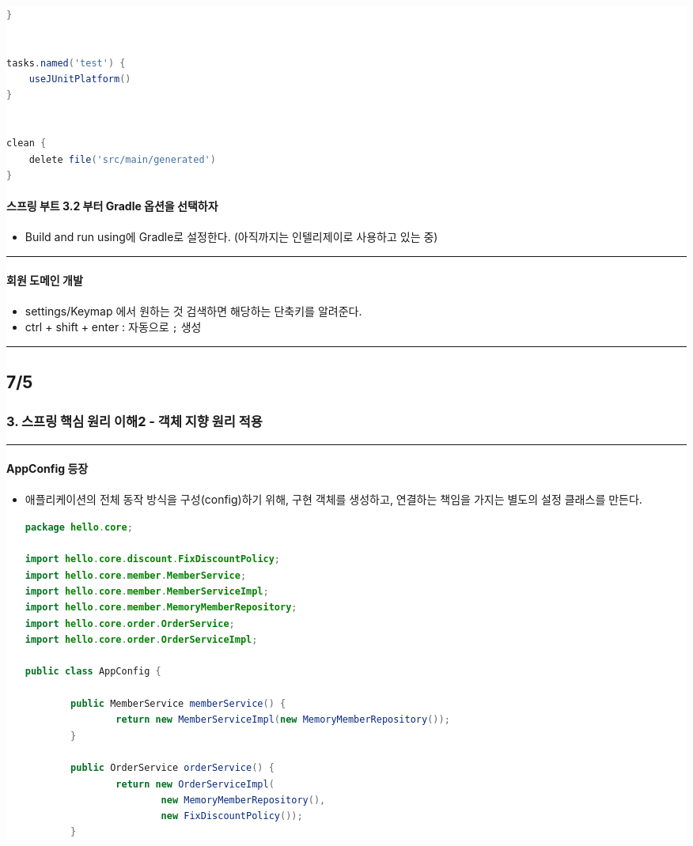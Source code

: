 ```gradle
}


tasks.named('test') {
	useJUnitPlatform()
}


clean {
	delete file('src/main/generated')
}
```
#### 스프링 부트 3.2 부터 Gradle 옵션을 선택하자

- Build and run using에 Gradle로 설정한다. (아직까지는 인텔리제이로 사용하고 있는 중)
---

#### 회원 도메인 개발

- settings/Keymap 에서 원하는 것 검색하면 해당하는 단축키를 알려준다.
- ctrl + shift + enter : 자동으로 `;` 생성
---

## 7/5

### 3. 스프링 핵심 원리 이해2 - 객체 지향 원리 적용
---

#### AppConfig 등장

- 애플리케이션의 전체 동작 방식을 구성(config)하기 위해, 구현 객체를 생성하고, 연결하는 책임을 가지는 별도의 설정 클래스를 만든다.

	```java
	package hello.core;

	import hello.core.discount.FixDiscountPolicy;
	import hello.core.member.MemberService;
	import hello.core.member.MemberServiceImpl;
	import hello.core.member.MemoryMemberRepository;
	import hello.core.order.OrderService;
	import hello.core.order.OrderServiceImpl;

	public class AppConfig {

			public MemberService memberService() {
					return new MemberServiceImpl(new MemoryMemberRepository());
			}

			public OrderService orderService() {
					return new OrderServiceImpl(
							new MemoryMemberRepository(),
							new FixDiscountPolicy());
			}
